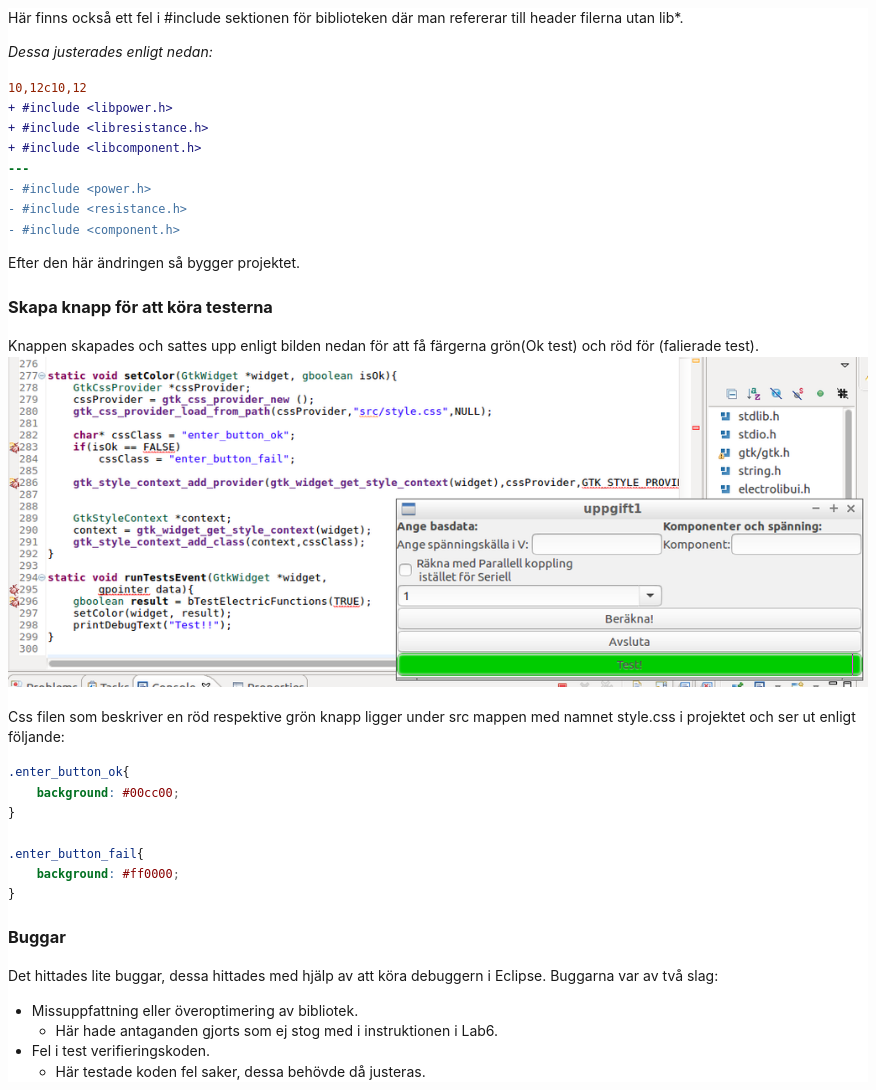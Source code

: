 Här finns också ett fel i #include sektionen för biblioteken där man refererar till header filerna utan lib*.

*Dessa justerades enligt nedan:*
```diff
10,12c10,12
+ #include <libpower.h>
+ #include <libresistance.h>
+ #include <libcomponent.h>
---
- #include <power.h>
- #include <resistance.h>
- #include <component.h>
```

Efter den här ändringen så bygger projektet.

### Skapa knapp för att köra testerna
Knappen skapades och sattes upp enligt bilden nedan för att få färgerna grön(Ok test) och röd för (falierade test).
![alt text](Skamdump-Uppgift1-1.png "Screen shot från övning 1") 

Css filen som beskriver en röd respektive grön knapp ligger under src mappen med namnet style.css i projektet och ser ut enligt följande:
```css
.enter_button_ok{
    background: #00cc00;
}

.enter_button_fail{
    background: #ff0000;
}
```

### Buggar
Det hittades lite buggar, dessa hittades med hjälp av att köra debuggern i Eclipse.
Buggarna var av två slag:
- Missuppfattning eller överoptimering av bibliotek.
  - Här hade antaganden gjorts som ej stog med i instruktionen i Lab6.
- Fel i test verifieringskoden.
  - Här testade koden fel saker, dessa behövde då justeras.
